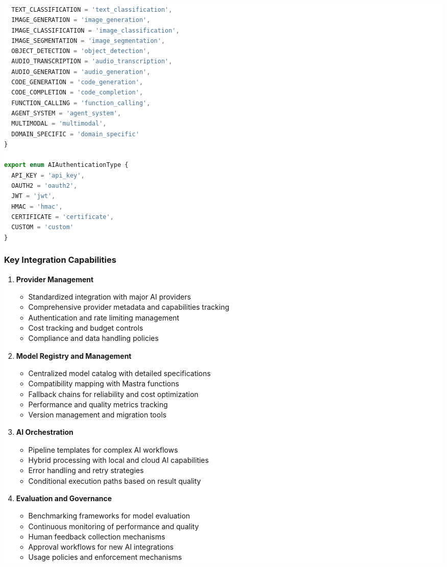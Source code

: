 ```typescript
  TEXT_CLASSIFICATION = 'text_classification',
  IMAGE_GENERATION = 'image_generation',
  IMAGE_CLASSIFICATION = 'image_classification',
  IMAGE_SEGMENTATION = 'image_segmentation',
  OBJECT_DETECTION = 'object_detection',
  AUDIO_TRANSCRIPTION = 'audio_transcription',
  AUDIO_GENERATION = 'audio_generation',
  CODE_GENERATION = 'code_generation',
  CODE_COMPLETION = 'code_completion',
  FUNCTION_CALLING = 'function_calling',
  AGENT_SYSTEM = 'agent_system',
  MULTIMODAL = 'multimodal',
  DOMAIN_SPECIFIC = 'domain_specific'
}

export enum AIAuthenticationType {
  API_KEY = 'api_key',
  OAUTH2 = 'oauth2',
  JWT = 'jwt',
  HMAC = 'hmac',
  CERTIFICATE = 'certificate',
  CUSTOM = 'custom'
}
```

### Key Integration Capabilities

1. **Provider Management**
   - Standardized integration with major AI providers
   - Comprehensive provider metadata and capabilities tracking
   - Authentication and rate limiting management
   - Cost tracking and budget controls
   - Compliance and data handling policies

2. **Model Registry and Management**
   - Centralized model catalog with detailed specifications
   - Compatibility mapping with Mastra functions
   - Fallback chains for reliability and cost optimization
   - Performance and quality metrics tracking
   - Version management and migration tools

3. **AI Orchestration**
   - Pipeline templates for complex AI workflows
   - Hybrid processing with local and cloud AI capabilities
   - Error handling and retry strategies
   - Conditional execution paths based on result quality

4. **Evaluation and Governance**
   - Benchmarking frameworks for model evaluation
   - Continuous monitoring of performance and quality
   - Human feedback collection mechanisms
   - Approval workflows for new AI integrations
   - Usage policies and enforcement mechanisms
